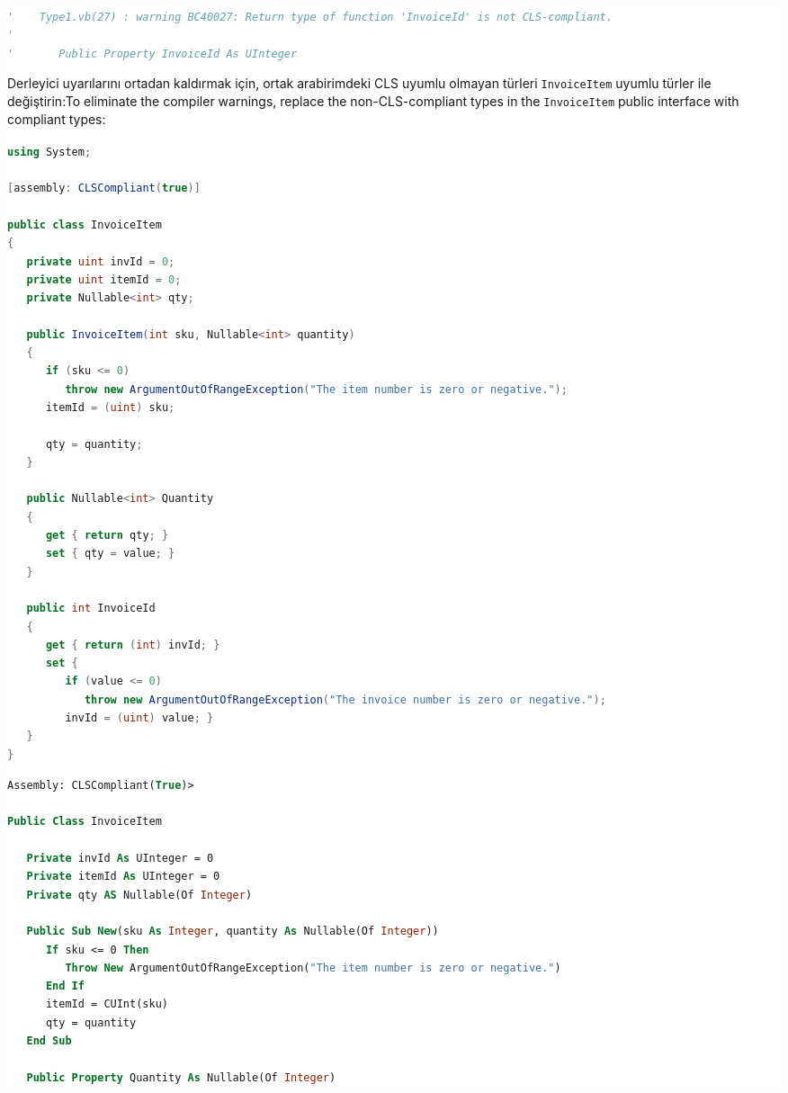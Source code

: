 ```vb
'    Type1.vb(27) : warning BC40027: Return type of function 'InvoiceId' is not CLS-compliant.
'
'       Public Property InvoiceId As UInteger
```

<span data-ttu-id="bf1ca-438">Derleyici uyarılarını ortadan kaldırmak için, ortak arabirimdeki CLS uyumlu olmayan türleri `InvoiceItem` uyumlu türler ile değiştirin:</span><span class="sxs-lookup"><span data-stu-id="bf1ca-438">To eliminate the compiler warnings, replace the non-CLS-compliant types in the `InvoiceItem` public interface with compliant types:</span></span>

```csharp
using System;

[assembly: CLSCompliant(true)]

public class InvoiceItem
{
   private uint invId = 0;
   private uint itemId = 0;
   private Nullable<int> qty;

   public InvoiceItem(int sku, Nullable<int> quantity)
   {
      if (sku <= 0)
         throw new ArgumentOutOfRangeException("The item number is zero or negative.");
      itemId = (uint) sku;

      qty = quantity;
   }

   public Nullable<int> Quantity
   {
      get { return qty; }
      set { qty = value; }
   }

   public int InvoiceId
   {
      get { return (int) invId; }
      set {
         if (value <= 0)
            throw new ArgumentOutOfRangeException("The invoice number is zero or negative.");
         invId = (uint) value; }
   }
}
```

```vb
Assembly: CLSCompliant(True)>

Public Class InvoiceItem

   Private invId As UInteger = 0
   Private itemId As UInteger = 0
   Private qty AS Nullable(Of Integer)

   Public Sub New(sku As Integer, quantity As Nullable(Of Integer))
      If sku <= 0 Then
         Throw New ArgumentOutOfRangeException("The item number is zero or negative.")
      End If
      itemId = CUInt(sku)
      qty = quantity
   End Sub

   Public Property Quantity As Nullable(Of Integer)
```